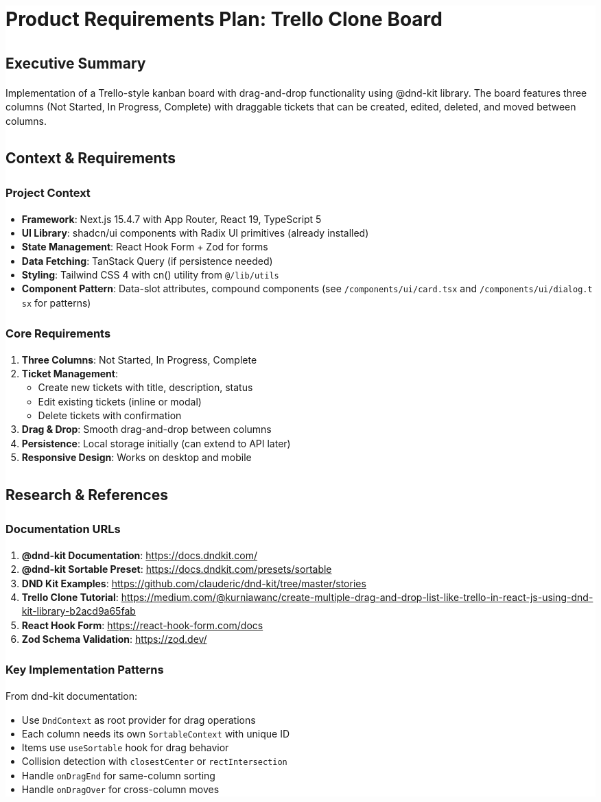 # Product Requirements Plan: Trello Clone Board

## Executive Summary

Implementation of a Trello-style kanban board with drag-and-drop functionality using @dnd-kit library. The board features three columns (Not Started, In Progress, Complete) with draggable tickets that can be created, edited, deleted, and moved between columns.

## Context & Requirements

### Project Context

- **Framework**: Next.js 15.4.7 with App Router, React 19, TypeScript 5
- **UI Library**: shadcn/ui components with Radix UI primitives (already installed)
- **State Management**: React Hook Form + Zod for forms
- **Data Fetching**: TanStack Query (if persistence needed)
- **Styling**: Tailwind CSS 4 with cn() utility from `@/lib/utils`
- **Component Pattern**: Data-slot attributes, compound components (see `/components/ui/card.tsx` and `/components/ui/dialog.tsx` for patterns)

### Core Requirements

1. **Three Columns**: Not Started, In Progress, Complete
2. **Ticket Management**:
   - Create new tickets with title, description, status
   - Edit existing tickets (inline or modal)
   - Delete tickets with confirmation
3. **Drag & Drop**: Smooth drag-and-drop between columns
4. **Persistence**: Local storage initially (can extend to API later)
5. **Responsive Design**: Works on desktop and mobile

## Research & References

### Documentation URLs

1. **@dnd-kit Documentation**: https://docs.dndkit.com/
2. **@dnd-kit Sortable Preset**: https://docs.dndkit.com/presets/sortable
3. **DND Kit Examples**: https://github.com/clauderic/dnd-kit/tree/master/stories
4. **Trello Clone Tutorial**: https://medium.com/@kurniawanc/create-multiple-drag-and-drop-list-like-trello-in-react-js-using-dnd-kit-library-b2acd9a65fab
5. **React Hook Form**: https://react-hook-form.com/docs
6. **Zod Schema Validation**: https://zod.dev/

### Key Implementation Patterns

From dnd-kit documentation:

- Use `DndContext` as root provider for drag operations
- Each column needs its own `SortableContext` with unique ID
- Items use `useSortable` hook for drag behavior
- Collision detection with `closestCenter` or `rectIntersection`
- Handle `onDragEnd` for same-column sorting
- Handle `onDragOver` for cross-column moves
